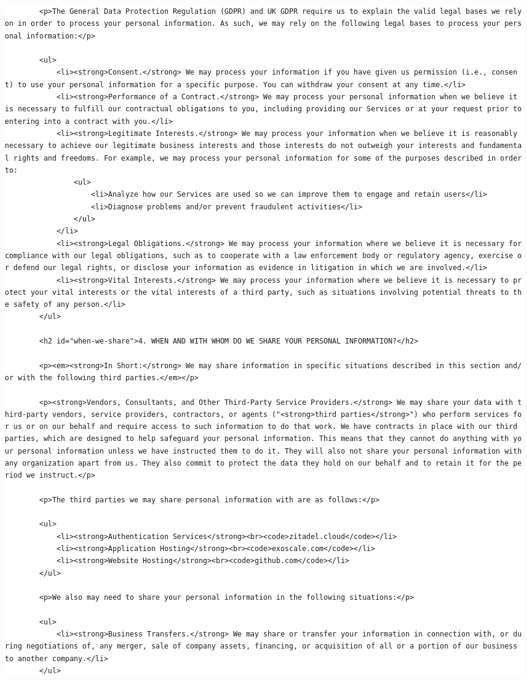             <p>The General Data Protection Regulation (GDPR) and UK GDPR require us to explain the valid legal bases we rely on in order to process your personal information. As such, we may rely on the following legal bases to process your personal information:</p>
    
            <ul>
                <li><strong>Consent.</strong> We may process your information if you have given us permission (i.e., consent) to use your personal information for a specific purpose. You can withdraw your consent at any time.</li>
                <li><strong>Performance of a Contract.</strong> We may process your personal information when we believe it is necessary to fulfill our contractual obligations to you, including providing our Services or at your request prior to entering into a contract with you.</li>
                <li><strong>Legitimate Interests.</strong> We may process your information when we believe it is reasonably necessary to achieve our legitimate business interests and those interests do not outweigh your interests and fundamental rights and freedoms. For example, we may process your personal information for some of the purposes described in order to:
                    <ul>
                        <li>Analyze how our Services are used so we can improve them to engage and retain users</li>
                        <li>Diagnose problems and/or prevent fraudulent activities</li>
                    </ul>
                </li>
                <li><strong>Legal Obligations.</strong> We may process your information where we believe it is necessary for compliance with our legal obligations, such as to cooperate with a law enforcement body or regulatory agency, exercise or defend our legal rights, or disclose your information as evidence in litigation in which we are involved.</li>
                <li><strong>Vital Interests.</strong> We may process your information where we believe it is necessary to protect your vital interests or the vital interests of a third party, such as situations involving potential threats to the safety of any person.</li>
            </ul>
    
            <h2 id="when-we-share">4. WHEN AND WITH WHOM DO WE SHARE YOUR PERSONAL INFORMATION?</h2>
    
            <p><em><strong>In Short:</strong> We may share information in specific situations described in this section and/or with the following third parties.</em></p>
    
            <p><strong>Vendors, Consultants, and Other Third-Party Service Providers.</strong> We may share your data with third-party vendors, service providers, contractors, or agents ("<strong>third parties</strong>") who perform services for us or on our behalf and require access to such information to do that work. We have contracts in place with our third parties, which are designed to help safeguard your personal information. This means that they cannot do anything with your personal information unless we have instructed them to do it. They will also not share your personal information with any organization apart from us. They also commit to protect the data they hold on our behalf and to retain it for the period we instruct.</p>
    
            <p>The third parties we may share personal information with are as follows:</p>
    
            <ul>
                <li><strong>Authentication Services</strong><br><code>zitadel.cloud</code></li>
                <li><strong>Application Hosting</strong><br><code>exoscale.com</code></li>
                <li><strong>Website Hosting</strong><br><code>github.com</code></li>
            </ul>
    
            <p>We also may need to share your personal information in the following situations:</p>
            
            <ul>
                <li><strong>Business Transfers.</strong> We may share or transfer your information in connection with, or during negotiations of, any merger, sale of company assets, financing, or acquisition of all or a portion of our business to another company.</li>
            </ul>
    